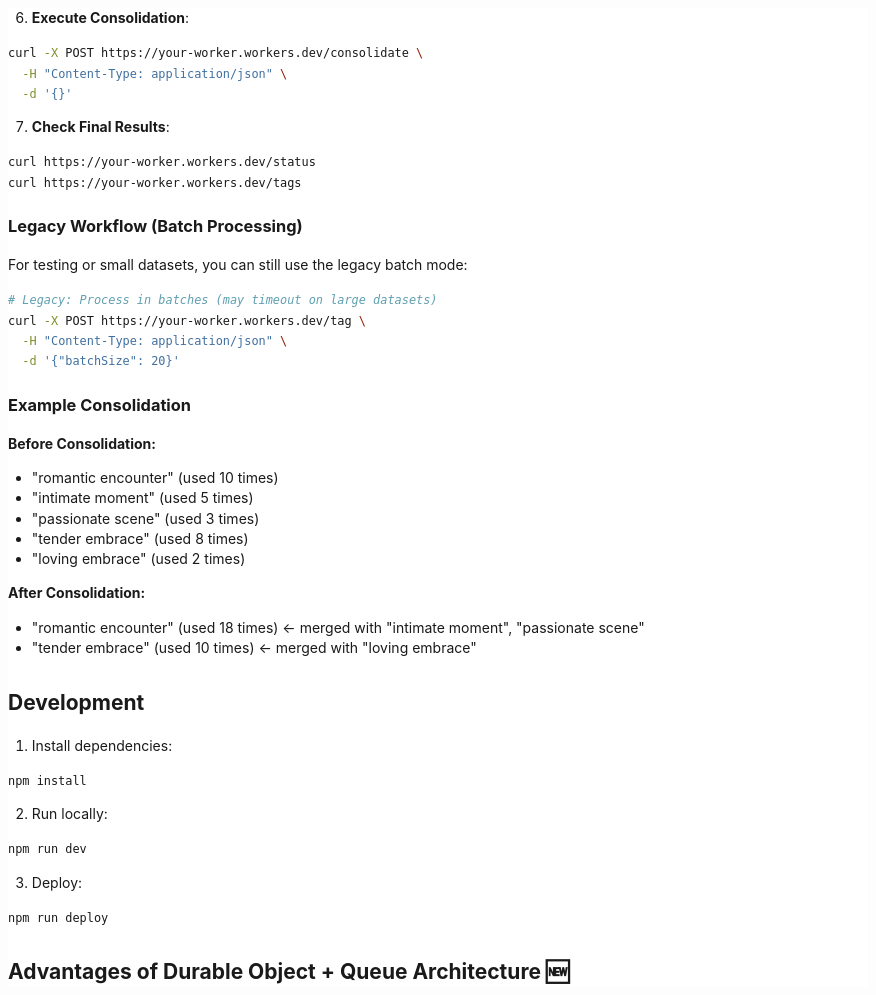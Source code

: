 6. **Execute Consolidation**:
```bash
curl -X POST https://your-worker.workers.dev/consolidate \
  -H "Content-Type: application/json" \
  -d '{}'
```

7. **Check Final Results**:
```bash
curl https://your-worker.workers.dev/status
curl https://your-worker.workers.dev/tags
```

### Legacy Workflow (Batch Processing)

For testing or small datasets, you can still use the legacy batch mode:

```bash
# Legacy: Process in batches (may timeout on large datasets)
curl -X POST https://your-worker.workers.dev/tag \
  -H "Content-Type: application/json" \
  -d '{"batchSize": 20}'
```

### Example Consolidation

**Before Consolidation:**
- "romantic encounter" (used 10 times)
- "intimate moment" (used 5 times)  
- "passionate scene" (used 3 times)
- "tender embrace" (used 8 times)
- "loving embrace" (used 2 times)

**After Consolidation:**
- "romantic encounter" (used 18 times) ← merged with "intimate moment", "passionate scene"
- "tender embrace" (used 10 times) ← merged with "loving embrace"

## Development

1. Install dependencies:
```bash
npm install
```

2. Run locally:
```bash
npm run dev
```

3. Deploy:
```bash
npm run deploy
```

## Advantages of Durable Object + Queue Architecture 🆕

